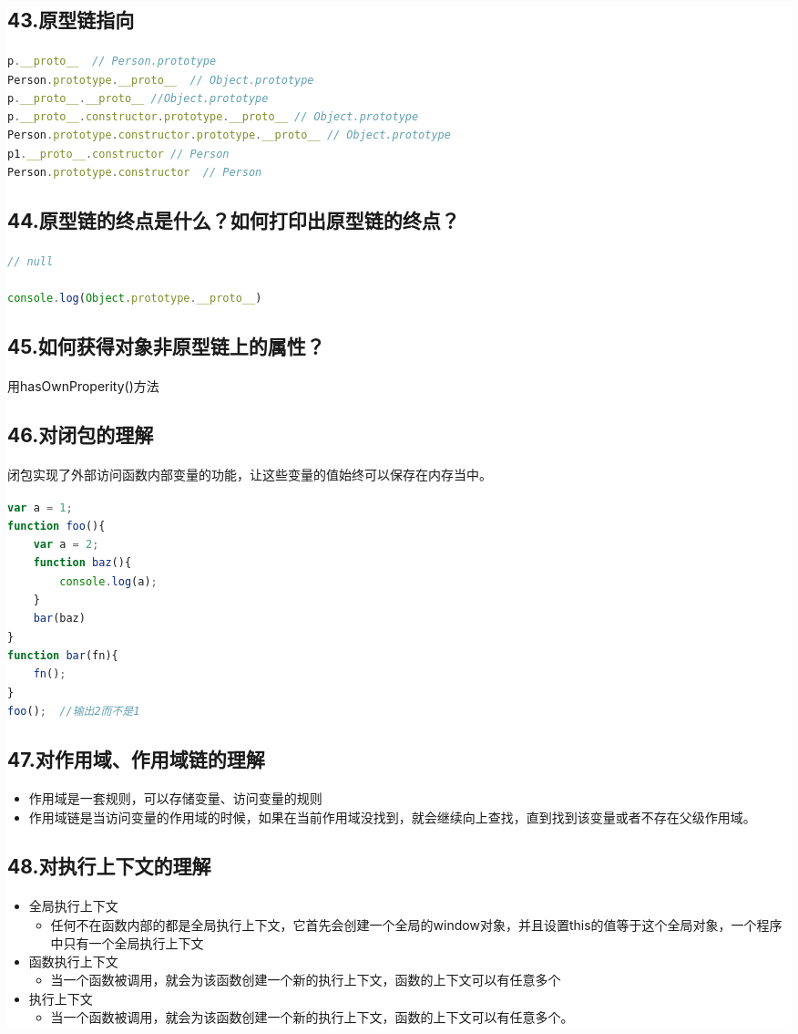 ## 43.原型链指向

```js
p.__proto__  // Person.prototype
Person.prototype.__proto__  // Object.prototype
p.__proto__.__proto__ //Object.prototype
p.__proto__.constructor.prototype.__proto__ // Object.prototype
Person.prototype.constructor.prototype.__proto__ // Object.prototype
p1.__proto__.constructor // Person
Person.prototype.constructor  // Person
```
## 44.原型链的终点是什么？如何打印出原型链的终点？

```js
// null

console.log(Object.prototype.__proto__)
```

## 45.如何获得对象非原型链上的属性？

用hasOwnProperity()方法

## 46.对闭包的理解

闭包实现了外部访问函数内部变量的功能，让这些变量的值始终可以保存在内存当中。
```js
var a = 1;
function foo(){
	var a = 2;
	function baz(){
		console.log(a);
	}
	bar(baz)
}
function bar(fn){
	fn();
}
foo();  //输出2而不是1

```

## 47.对作用域、作用域链的理解

- 作用域是一套规则，可以存储变量、访问变量的规则
- 作用域链是当访问变量的作用域的时候，如果在当前作用域没找到，就会继续向上查找，直到找到该变量或者不存在父级作用域。
## 48.对执行上下文的理解

- 全局执行上下文
	- 任何不在函数内部的都是全局执行上下文，它首先会创建一个全局的window对象，并且设置this的值等于这个全局对象，一个程序中只有一个全局执行上下文
- 函数执行上下文
	- 当一个函数被调用，就会为该函数创建一个新的执行上下文，函数的上下文可以有任意多个
- 执行上下文
	- 当一个函数被调用，就会为该函数创建一个新的执行上下文，函数的上下文可以有任意多个。
